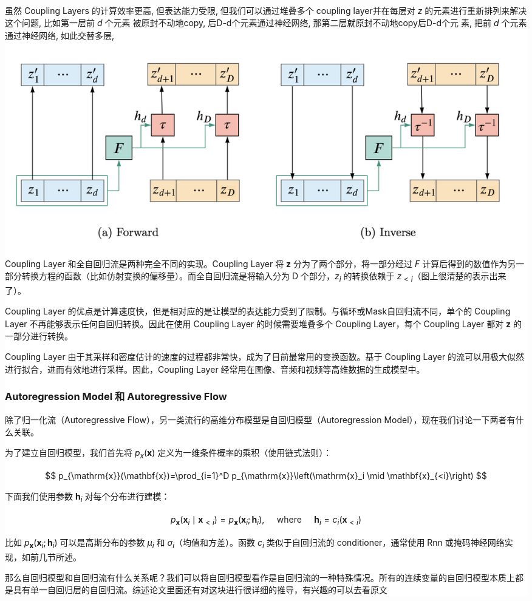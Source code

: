 虽然 Coupling Layers 的计算效率更高, 但表达能力受限, 但我们可以通过堆叠多个 coupling layer并在每层对 $z$ 的元素进行重新排列来解决这个问题, 比如第一层前 $d$ 个元素 被原封不动地copy, 后D-d个元素通过神经网络, 那第二层就原封不动地copy后D-d个元 素, 把前 $d$ 个元素通过神经网络, 如此交替多层,

![图 1](images/64bef10229e8592b06f8819f0e8f0e4e3af4bdb3b587e4f74499c1c1cc63cd1b.png)  


Coupling Layer 和全自回归流是两种完全不同的实现。Coupling Layer 将 $\mathbf{z}$ 分为了两个部分，将一部分经过 $F$ 计算后得到的数值作为另一部分转换方程的函数（比如仿射变换的偏移量）。而全自回归流是将输入分为 D 个部分，$z_i$ 的转换依赖于 $z_{<i}$（图上很清楚的表示出来了）。

Coupling Layer 的优点是计算速度快，但是相对应的是让模型的表达能力受到了限制。与循环或Mask自回归流不同，单个的 Coupling Layer 不再能够表示任何自回归转换。因此在使用 Coupling Layer 的时候需要堆叠多个 Coupling Layer，每个 Coupling Layer 都对 $\mathbf{z}$ 的一部分进行转换。

Coupling Layer 由于其采样和密度估计的速度的过程都非常快，成为了目前最常用的变换函数。基于 Coupling Layer 的流可以用极大似然进行拟合，进而有效地进行采样。因此，Coupling Layer 经常用在图像、音频和视频等高维数据的生成模型中。


### Autoregression Model 和 Autoregressive Flow

除了归一化流（Autoregressive Flow），另一类流行的高维分布模型是自回归模型（Autoregression Model），现在我们讨论一下两者有什么关联。

为了建立自回归模型，我们首先将 $p_x(\mathbf{x})$ 定义为一维条件概率的乘积（使用链式法则）：

$$
p_{\mathrm{x}}(\mathbf{x})=\prod_{i=1}^D p_{\mathrm{x}}\left(\mathrm{x}_i \mid \mathbf{x}_{<i}\right)
$$

下面我们使用参数 $\mathbf{h}_i$ 对每个分布进行建模：

$$
p_{\mathbf{x}}\left(\mathbf{x}_i \mid \mathbf{x}_{<i}\right)=p_{\mathbf{x}}\left(\mathbf{x}_i ; \boldsymbol{h}_i\right), \quad \text { where } \quad \boldsymbol{h}_i=c_i\left(\mathbf{x}_{<i}\right)
$$

比如 $p_{\mathbf{x}}\left(\mathbf{x}_i ; \boldsymbol{h}_i\right)$ 可以是高斯分布的参数 $\mu_i$ 和 $\sigma_i$（均值和方差）。函数 $c_i$ 类似于自回归流的 conditioner，通常使用 Rnn 或掩码神经网络实现，如前几节所述。

那么自回归模型和自回归流有什么关系呢？我们可以将自回归模型看作是自回归流的一种特殊情况。所有的连续变量的自回归模型本质上都是具有单一自回归层的自回归流。综述论文里面还有对这块进行很详细的推导，有兴趣的可以去看原文
